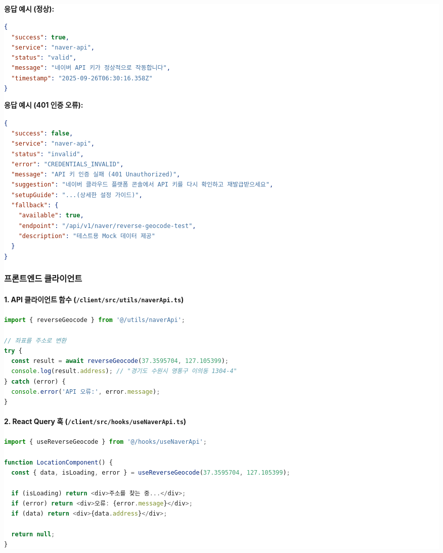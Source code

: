 **응답 예시 (정상):**
```json
{
  "success": true,
  "service": "naver-api",
  "status": "valid",
  "message": "네이버 API 키가 정상적으로 작동합니다",
  "timestamp": "2025-09-26T06:30:16.358Z"
}
```

**응답 예시 (401 인증 오류):**
```json
{
  "success": false,
  "service": "naver-api",
  "status": "invalid",
  "error": "CREDENTIALS_INVALID",
  "message": "API 키 인증 실패 (401 Unauthorized)",
  "suggestion": "네이버 클라우드 플랫폼 콘솔에서 API 키를 다시 확인하고 재발급받으세요",
  "setupGuide": "...(상세한 설정 가이드)",
  "fallback": {
    "available": true,
    "endpoint": "/api/v1/naver/reverse-geocode-test",
    "description": "테스트용 Mock 데이터 제공"
  }
}
```

### 프론트엔드 클라이언트

#### 1. API 클라이언트 함수 (`/client/src/utils/naverApi.ts`)

```typescript
import { reverseGeocode } from '@/utils/naverApi';

// 좌표를 주소로 변환
try {
  const result = await reverseGeocode(37.3595704, 127.105399);
  console.log(result.address); // "경기도 수원시 영통구 이의동 1304-4"
} catch (error) {
  console.error('API 오류:', error.message);
}
```

#### 2. React Query 훅 (`/client/src/hooks/useNaverApi.ts`)

```typescript
import { useReverseGeocode } from '@/hooks/useNaverApi';

function LocationComponent() {
  const { data, isLoading, error } = useReverseGeocode(37.3595704, 127.105399);

  if (isLoading) return <div>주소를 찾는 중...</div>;
  if (error) return <div>오류: {error.message}</div>;
  if (data) return <div>{data.address}</div>;

  return null;
}
```
